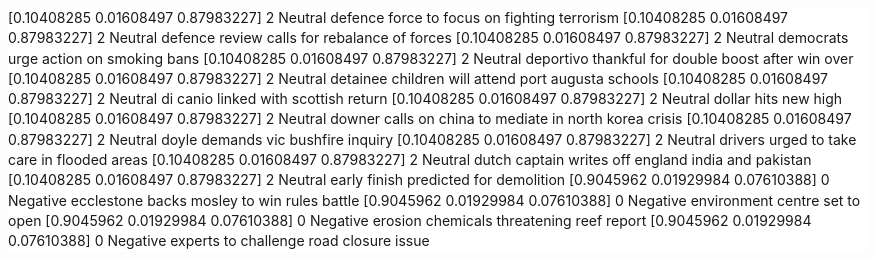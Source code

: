 [0.10408285 0.01608497 0.87983227]
2
Neutral
defence force to focus on fighting terrorism
[0.10408285 0.01608497 0.87983227]
2
Neutral
defence review calls for rebalance of forces
[0.10408285 0.01608497 0.87983227]
2
Neutral
democrats urge action on smoking bans
[0.10408285 0.01608497 0.87983227]
2
Neutral
deportivo thankful for double boost after win over
[0.10408285 0.01608497 0.87983227]
2
Neutral
detainee children will attend port augusta schools
[0.10408285 0.01608497 0.87983227]
2
Neutral
di canio linked with scottish return
[0.10408285 0.01608497 0.87983227]
2
Neutral
dollar hits new high
[0.10408285 0.01608497 0.87983227]
2
Neutral
downer calls on china to mediate in north korea crisis
[0.10408285 0.01608497 0.87983227]
2
Neutral
doyle demands vic bushfire inquiry
[0.10408285 0.01608497 0.87983227]
2
Neutral
drivers urged to take care in flooded areas
[0.10408285 0.01608497 0.87983227]
2
Neutral
dutch captain writes off england india and pakistan
[0.10408285 0.01608497 0.87983227]
2
Neutral
early finish predicted for demolition
[0.9045962  0.01929984 0.07610388]
0
Negative
ecclestone backs mosley to win rules battle
[0.9045962  0.01929984 0.07610388]
0
Negative
environment centre set to open
[0.9045962  0.01929984 0.07610388]
0
Negative
erosion chemicals threatening reef report
[0.9045962  0.01929984 0.07610388]
0
Negative
experts to challenge road closure issue